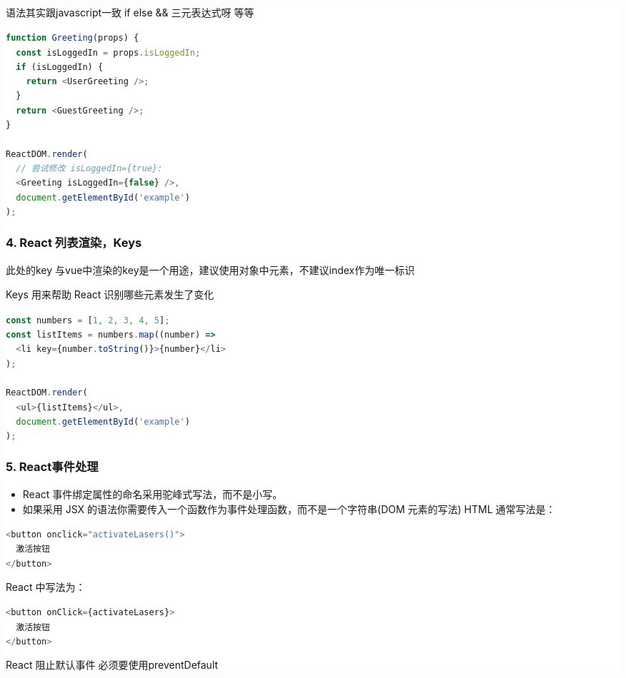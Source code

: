 语法其实跟javascript一致  if else && 三元表达式呀 等等

``` js
function Greeting(props) {
  const isLoggedIn = props.isLoggedIn;
  if (isLoggedIn) {
    return <UserGreeting />;
  }
  return <GuestGreeting />;
}
 
ReactDOM.render(
  // 尝试修改 isLoggedIn={true}:
  <Greeting isLoggedIn={false} />,
  document.getElementById('example')
);
```


### 4. React 列表渲染，Keys

此处的key 与vue中渲染的key是一个用途，建议使用对象中元素，不建议index作为唯一标识

Keys 用来帮助 React 识别哪些元素发生了变化
``` js
const numbers = [1, 2, 3, 4, 5];
const listItems = numbers.map((number) =>
  <li key={number.toString()}>{number}</li>
);
 
ReactDOM.render(
  <ul>{listItems}</ul>,
  document.getElementById('example')
);

```

### 5. React事件处理
- React 事件绑定属性的命名采用驼峰式写法，而不是小写。
- 如果采用 JSX 的语法你需要传入一个函数作为事件处理函数，而不是一个字符串(DOM 元素的写法)
HTML 通常写法是：
``` js
<button onclick="activateLasers()">
  激活按钮
</button>
```
React 中写法为：

``` js
<button onClick={activateLasers}>
  激活按钮
</button>
```
React 阻止默认事件 必须要使用preventDefault

